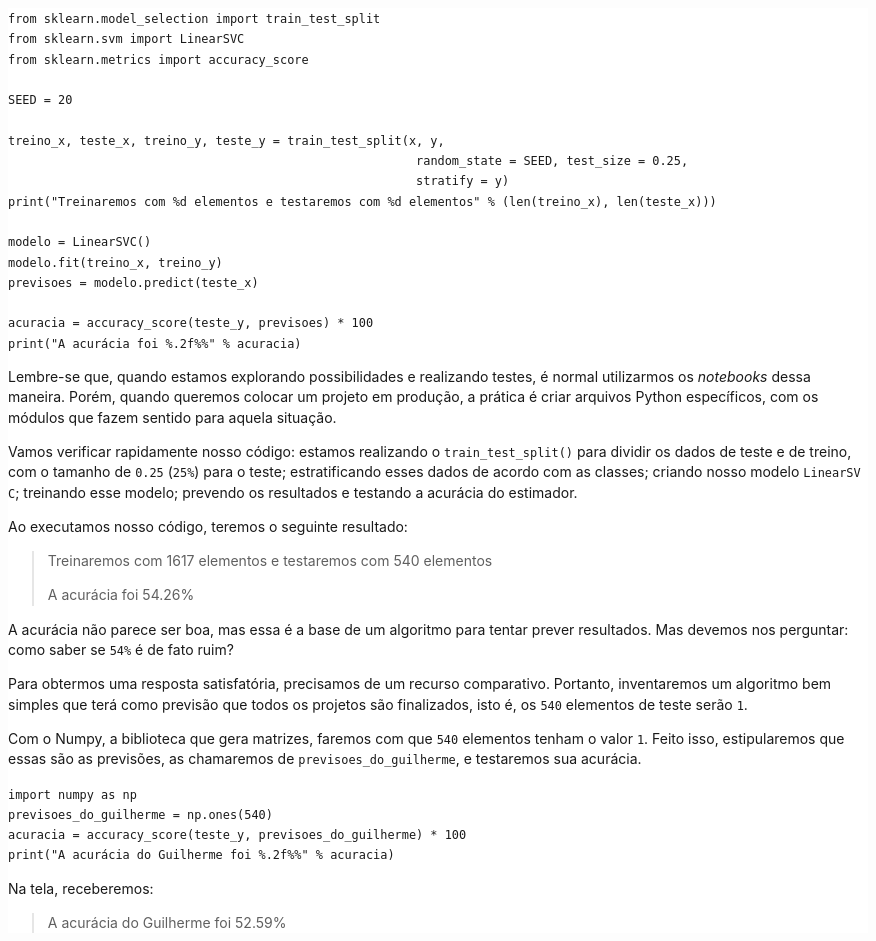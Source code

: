 ```
from sklearn.model_selection import train_test_split
from sklearn.svm import LinearSVC
from sklearn.metrics import accuracy_score

SEED = 20

treino_x, teste_x, treino_y, teste_y = train_test_split(x, y,
                                                         random_state = SEED, test_size = 0.25,
                                                         stratify = y)
print("Treinaremos com %d elementos e testaremos com %d elementos" % (len(treino_x), len(teste_x)))

modelo = LinearSVC()
modelo.fit(treino_x, treino_y)
previsoes = modelo.predict(teste_x)

acuracia = accuracy_score(teste_y, previsoes) * 100
print("A acurácia foi %.2f%%" % acuracia)
```

Lembre-se que, quando estamos explorando possibilidades e realizando testes, é normal utilizarmos os *notebooks* dessa maneira. Porém, quando queremos colocar um projeto em produção, a prática é criar arquivos Python específicos, com os módulos que fazem  sentido para aquela situação.

Vamos verificar rapidamente nosso código:  estamos realizando o `train_test_split()` para dividir os dados de teste e de treino, com o tamanho de `0.25` (`25%`) para o teste; estratificando esses dados de acordo com as classes; criando nosso modelo `LinearSVC`; treinando esse modelo; prevendo os resultados e testando a acurácia do estimador. 

Ao executamos nosso código, teremos o seguinte resultado: 

> Treinaremos com 1617 elementos e testaremos com 540 elementos
>
> A acurácia foi 54.26%

A acurácia não parece ser boa,  mas essa é a base de um algoritmo  para tentar prever resultados. Mas devemos nos perguntar: como saber se `54%` é de fato ruim? 

Para obtermos uma resposta satisfatória, precisamos de um recurso  comparativo. Portanto, inventaremos um algoritmo bem simples que terá  como previsão que todos os projetos são finalizados, isto é, os `540` elementos de teste serão `1`.

Com o Numpy, a biblioteca que gera matrizes,  faremos com que `540` elementos tenham o valor `1`. Feito isso, estipularemos que essas são as previsões, as chamaremos de `previsoes_do_guilherme`, e testaremos sua acurácia. 

```
import numpy as np
previsoes_do_guilherme = np.ones(540)
acuracia = accuracy_score(teste_y, previsoes_do_guilherme) * 100
print("A acurácia do Guilherme foi %.2f%%" % acuracia)
```

Na tela, receberemos: 

> A acurácia do Guilherme foi 52.59%
